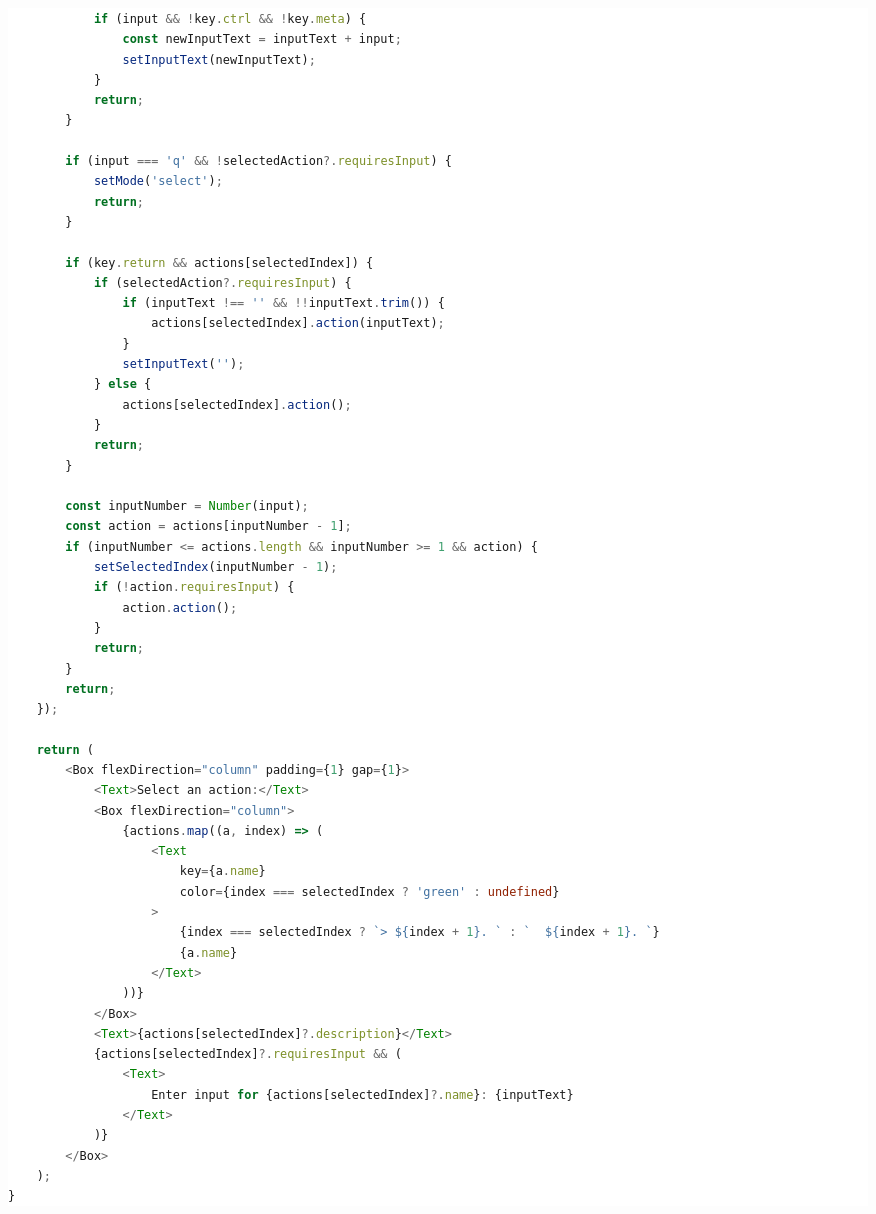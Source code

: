 ````typescript
			if (input && !key.ctrl && !key.meta) {
				const newInputText = inputText + input;
				setInputText(newInputText);
			}
			return;
		}

		if (input === 'q' && !selectedAction?.requiresInput) {
			setMode('select');
			return;
		}

		if (key.return && actions[selectedIndex]) {
			if (selectedAction?.requiresInput) {
				if (inputText !== '' && !!inputText.trim()) {
					actions[selectedIndex].action(inputText);
				}
				setInputText('');
			} else {
				actions[selectedIndex].action();
			}
			return;
		}

		const inputNumber = Number(input);
		const action = actions[inputNumber - 1];
		if (inputNumber <= actions.length && inputNumber >= 1 && action) {
			setSelectedIndex(inputNumber - 1);
			if (!action.requiresInput) {
				action.action();
			}
			return;
		}
		return;
	});

	return (
		<Box flexDirection="column" padding={1} gap={1}>
			<Text>Select an action:</Text>
			<Box flexDirection="column">
				{actions.map((a, index) => (
					<Text
						key={a.name}
						color={index === selectedIndex ? 'green' : undefined}
					>
						{index === selectedIndex ? `> ${index + 1}. ` : `  ${index + 1}. `}
						{a.name}
					</Text>
				))}
			</Box>
			<Text>{actions[selectedIndex]?.description}</Text>
			{actions[selectedIndex]?.requiresInput && (
				<Text>
					Enter input for {actions[selectedIndex]?.name}: {inputText}
				</Text>
			)}
		</Box>
	);
}
````
